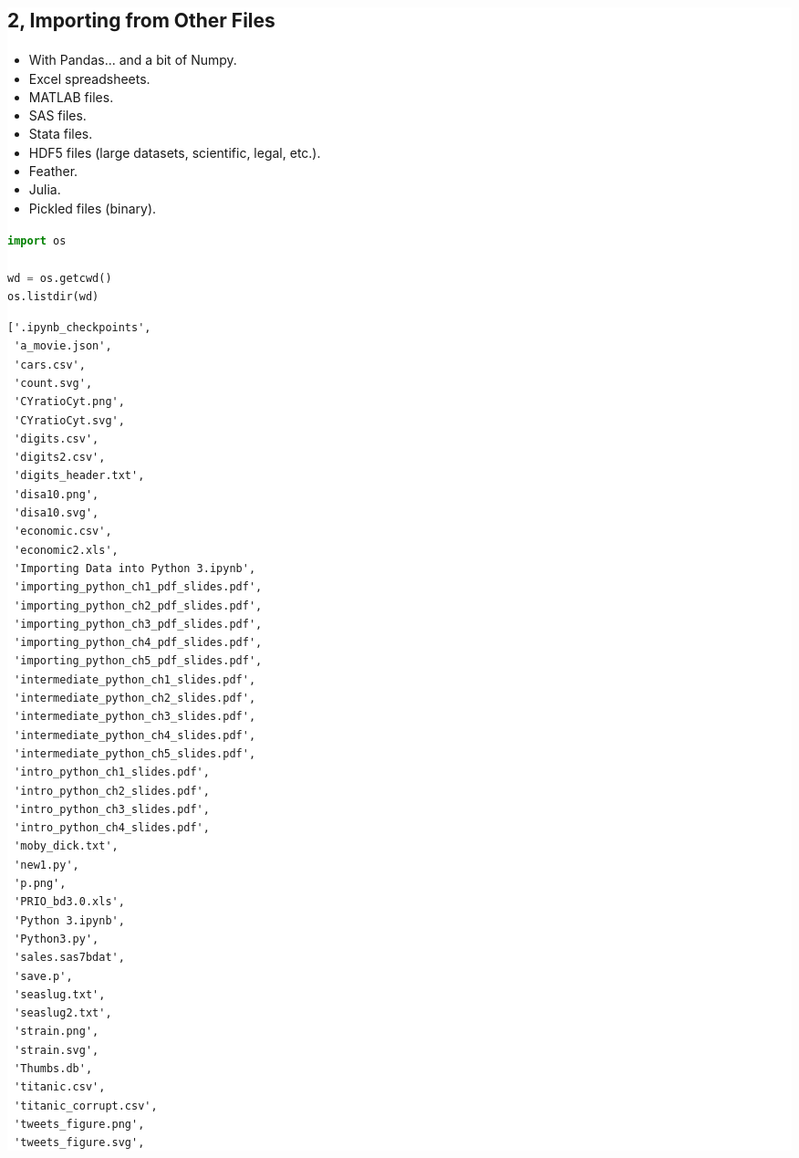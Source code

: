 ## 2, Importing from Other Files

- With Pandas... and a bit of Numpy.
- Excel spreadsheets.
- MATLAB files.
- SAS files.
- Stata files.
- HDF5 files (large datasets, scientific, legal, etc.).
- Feather.
- Julia.
- Pickled files (binary).

```python
import os

wd = os.getcwd()
os.listdir(wd)
```

    ['.ipynb_checkpoints',
     'a_movie.json',
     'cars.csv',
     'count.svg',
     'CYratioCyt.png',
     'CYratioCyt.svg',
     'digits.csv',
     'digits2.csv',
     'digits_header.txt',
     'disa10.png',
     'disa10.svg',
     'economic.csv',
     'economic2.xls',
     'Importing Data into Python 3.ipynb',
     'importing_python_ch1_pdf_slides.pdf',
     'importing_python_ch2_pdf_slides.pdf',
     'importing_python_ch3_pdf_slides.pdf',
     'importing_python_ch4_pdf_slides.pdf',
     'importing_python_ch5_pdf_slides.pdf',
     'intermediate_python_ch1_slides.pdf',
     'intermediate_python_ch2_slides.pdf',
     'intermediate_python_ch3_slides.pdf',
     'intermediate_python_ch4_slides.pdf',
     'intermediate_python_ch5_slides.pdf',
     'intro_python_ch1_slides.pdf',
     'intro_python_ch2_slides.pdf',
     'intro_python_ch3_slides.pdf',
     'intro_python_ch4_slides.pdf',
     'moby_dick.txt',
     'new1.py',
     'p.png',
     'PRIO_bd3.0.xls',
     'Python 3.ipynb',
     'Python3.py',
     'sales.sas7bdat',
     'save.p',
     'seaslug.txt',
     'seaslug2.txt',
     'strain.png',
     'strain.svg',
     'Thumbs.db',
     'titanic.csv',
     'titanic_corrupt.csv',
     'tweets_figure.png',
     'tweets_figure.svg',